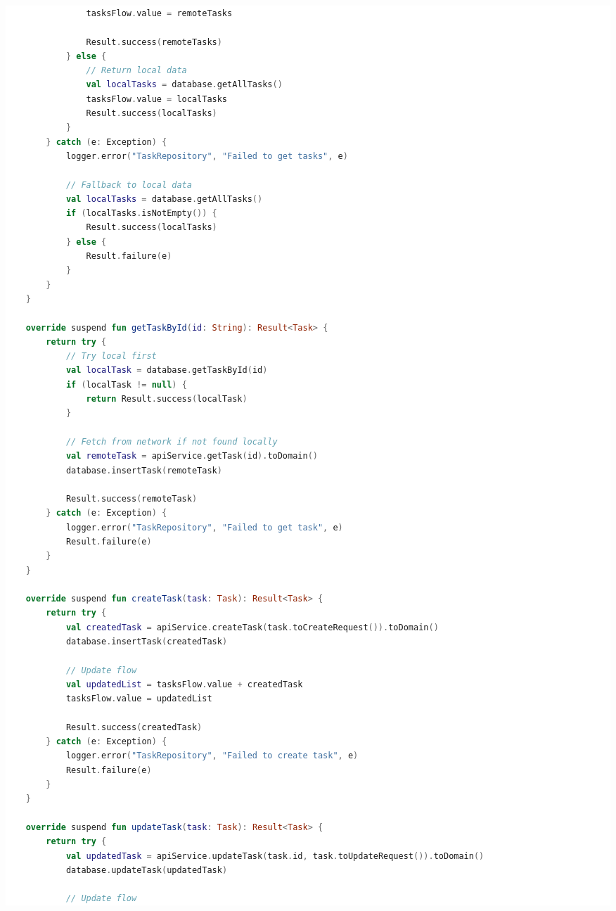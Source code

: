 ```kotlin
                tasksFlow.value = remoteTasks

                Result.success(remoteTasks)
            } else {
                // Return local data
                val localTasks = database.getAllTasks()
                tasksFlow.value = localTasks
                Result.success(localTasks)
            }
        } catch (e: Exception) {
            logger.error("TaskRepository", "Failed to get tasks", e)

            // Fallback to local data
            val localTasks = database.getAllTasks()
            if (localTasks.isNotEmpty()) {
                Result.success(localTasks)
            } else {
                Result.failure(e)
            }
        }
    }

    override suspend fun getTaskById(id: String): Result<Task> {
        return try {
            // Try local first
            val localTask = database.getTaskById(id)
            if (localTask != null) {
                return Result.success(localTask)
            }

            // Fetch from network if not found locally
            val remoteTask = apiService.getTask(id).toDomain()
            database.insertTask(remoteTask)

            Result.success(remoteTask)
        } catch (e: Exception) {
            logger.error("TaskRepository", "Failed to get task", e)
            Result.failure(e)
        }
    }

    override suspend fun createTask(task: Task): Result<Task> {
        return try {
            val createdTask = apiService.createTask(task.toCreateRequest()).toDomain()
            database.insertTask(createdTask)

            // Update flow
            val updatedList = tasksFlow.value + createdTask
            tasksFlow.value = updatedList

            Result.success(createdTask)
        } catch (e: Exception) {
            logger.error("TaskRepository", "Failed to create task", e)
            Result.failure(e)
        }
    }

    override suspend fun updateTask(task: Task): Result<Task> {
        return try {
            val updatedTask = apiService.updateTask(task.id, task.toUpdateRequest()).toDomain()
            database.updateTask(updatedTask)

            // Update flow
```